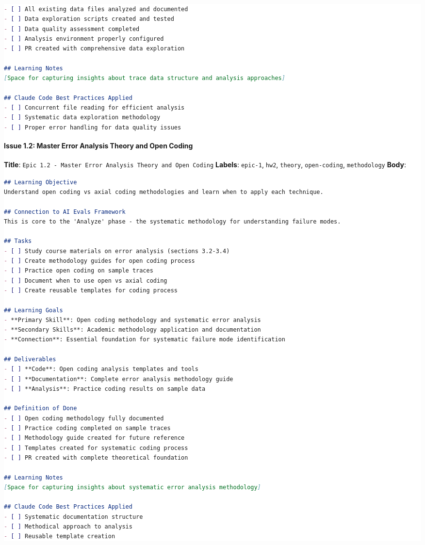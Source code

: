 ```markdown
- [ ] All existing data files analyzed and documented
- [ ] Data exploration scripts created and tested
- [ ] Data quality assessment completed
- [ ] Analysis environment properly configured
- [ ] PR created with comprehensive data exploration

## Learning Notes
[Space for capturing insights about trace data structure and analysis approaches]

## Claude Code Best Practices Applied
- [ ] Concurrent file reading for efficient analysis
- [ ] Systematic data exploration methodology
- [ ] Proper error handling for data quality issues
```

#### Issue 1.2: Master Error Analysis Theory and Open Coding
**Title**: `Epic 1.2 - Master Error Analysis Theory and Open Coding`
**Labels**: `epic-1`, `hw2`, `theory`, `open-coding`, `methodology`
**Body**:
```markdown
## Learning Objective
Understand open coding vs axial coding methodologies and learn when to apply each technique.

## Connection to AI Evals Framework
This is core to the 'Analyze' phase - the systematic methodology for understanding failure modes.

## Tasks
- [ ] Study course materials on error analysis (sections 3.2-3.4)
- [ ] Create methodology guides for open coding process
- [ ] Practice open coding on sample traces
- [ ] Document when to use open vs axial coding
- [ ] Create reusable templates for coding process

## Learning Goals
- **Primary Skill**: Open coding methodology and systematic error analysis
- **Secondary Skills**: Academic methodology application and documentation
- **Connection**: Essential foundation for systematic failure mode identification

## Deliverables
- [ ] **Code**: Open coding analysis templates and tools
- [ ] **Documentation**: Complete error analysis methodology guide
- [ ] **Analysis**: Practice coding results on sample data

## Definition of Done
- [ ] Open coding methodology fully documented
- [ ] Practice coding completed on sample traces
- [ ] Methodology guide created for future reference
- [ ] Templates created for systematic coding process
- [ ] PR created with complete theoretical foundation

## Learning Notes
[Space for capturing insights about systematic error analysis methodology]

## Claude Code Best Practices Applied
- [ ] Systematic documentation structure
- [ ] Methodical approach to analysis
- [ ] Reusable template creation
```
